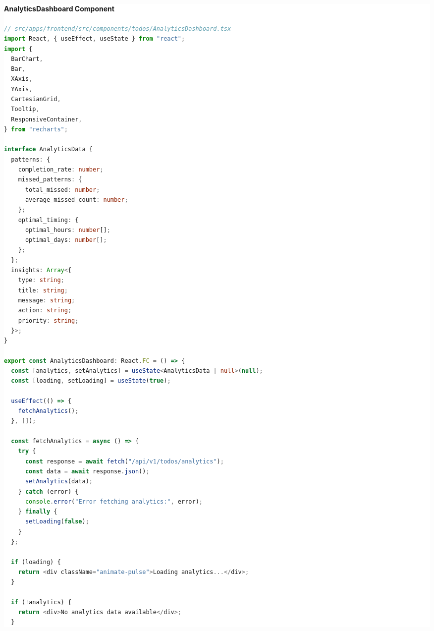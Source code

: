 #### **AnalyticsDashboard Component**

```typescript
// src/apps/frontend/src/components/todos/AnalyticsDashboard.tsx
import React, { useEffect, useState } from "react";
import {
  BarChart,
  Bar,
  XAxis,
  YAxis,
  CartesianGrid,
  Tooltip,
  ResponsiveContainer,
} from "recharts";

interface AnalyticsData {
  patterns: {
    completion_rate: number;
    missed_patterns: {
      total_missed: number;
      average_missed_count: number;
    };
    optimal_timing: {
      optimal_hours: number[];
      optimal_days: number[];
    };
  };
  insights: Array<{
    type: string;
    title: string;
    message: string;
    action: string;
    priority: string;
  }>;
}

export const AnalyticsDashboard: React.FC = () => {
  const [analytics, setAnalytics] = useState<AnalyticsData | null>(null);
  const [loading, setLoading] = useState(true);

  useEffect(() => {
    fetchAnalytics();
  }, []);

  const fetchAnalytics = async () => {
    try {
      const response = await fetch("/api/v1/todos/analytics");
      const data = await response.json();
      setAnalytics(data);
    } catch (error) {
      console.error("Error fetching analytics:", error);
    } finally {
      setLoading(false);
    }
  };

  if (loading) {
    return <div className="animate-pulse">Loading analytics...</div>;
  }

  if (!analytics) {
    return <div>No analytics data available</div>;
  }

```